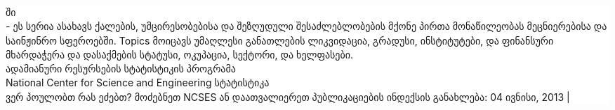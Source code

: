 ში<br/>- ეს სერია ასახავს ქალების, უმცირესობებისა და შეზღუდული შესაძლებლობების მქონე პირთა მონაწილეობას მეცნიერებისა და საინჟინრო სფეროებში. Topics მოიცავს უმაღლესი განათლების ლიკვიდაცია, გრადუსი, ინსტიტუტები, და ფინანსური მხარდაჭერა და დასაქმების სტატუსი, ოკუპაცია, სექტორი, და ხელფასები.<br/>ადამიანური რესურსების სტატისტიკის პროგრამა<br/>National Center for Science and Engineering სტატისტიკა<br/>ვერ პოულობთ რას ეძებთ? მოძებნეთ NCSES ან დაათვალიერეთ პუბლიკაციების ინდექსის განახლება: 04 ივნისი, 2013 |